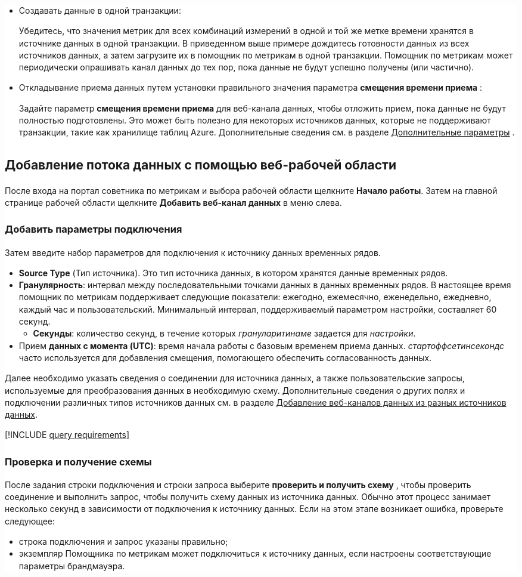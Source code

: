 * Создавать данные в одной транзакции:

    Убедитесь, что значения метрик для всех комбинаций измерений в одной и той же метке времени хранятся в источнике данных в одной транзакции. В приведенном выше примере дождитесь готовности данных из всех источников данных, а затем загрузите их в помощник по метрикам в одной транзакции. Помощник по метрикам может периодически опрашивать канал данных до тех пор, пока данные не будут успешно получены (или частично).

* Откладывание приема данных путем установки правильного значения параметра **смещения времени приема** :

    Задайте параметр **смещения времени приема** для веб-канала данных, чтобы отложить прием, пока данные не будут полностью подготовлены. Это может быть полезно для некоторых источников данных, которые не поддерживают транзакции, такие как хранилище таблиц Azure. Дополнительные сведения см. в разделе [Дополнительные параметры](manage-data-feeds.md#advanced-settings) .

## <a name="add-a-data-feed-using-the-web-based-workspace"></a>Добавление потока данных с помощью веб-рабочей области

После входа на портал советника по метрикам и выбора рабочей области щелкните **Начало работы**. Затем на главной странице рабочей области щелкните **Добавить веб-канал данных** в меню слева.

### <a name="add-connection-settings"></a>Добавить параметры подключения

Затем введите набор параметров для подключения к источнику данных временных рядов. 
* **Source Type** (Тип источника). Это тип источника данных, в котором хранятся данные временных рядов.
* **Гранулярность**: интервал между последовательными точками данных в данных временных рядов. В настоящее время помощник по метрикам поддерживает следующие показатели: ежегодно, ежемесячно, еженедельно, ежедневно, каждый час и пользовательский. Минимальный интервал, поддерживаемый параметром настройки, составляет 60 секунд.
  * **Секунды**: количество секунд, в течение которых *грануларитинаме* задается для *настройки*.
* Прием **данных с момента (UTC)**: время начала работы с базовым временем приема данных. *стартоффсетинсекондс* часто используется для добавления смещения, помогающего обеспечить согласованность данных.

Далее необходимо указать сведения о соединении для источника данных, а также пользовательские запросы, используемые для преобразования данных в необходимую схему. Дополнительные сведения о других полях и подключении различных типов источников данных см. в разделе [Добавление веб-каналов данных из разных источников данных](../data-feeds-from-different-sources.md).

[!INCLUDE [query requirements](../includes/query-requirements.md)]

### <a name="verify-and-get-schema"></a>Проверка и получение схемы

После задания строки подключения и строки запроса выберите **проверить и получить схему** , чтобы проверить соединение и выполнить запрос, чтобы получить схему данных из источника данных. Обычно этот процесс занимает несколько секунд в зависимости от подключения к источнику данных. Если на этом этапе возникает ошибка, проверьте следующее:

* строка подключения и запрос указаны правильно;
* экземпляр Помощника по метрикам может подключиться к источнику данных, если настроены соответствующие параметры брандмауэра.
